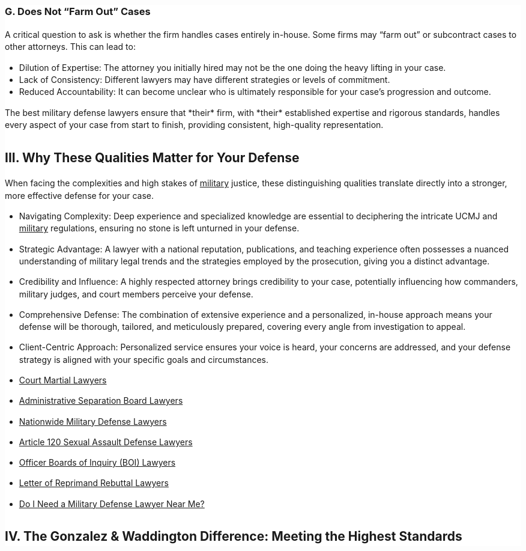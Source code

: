 ### G. Does Not “Farm Out” Cases

A critical question to ask is whether the firm handles cases entirely in-house. Some firms may “farm out” or subcontract cases to other attorneys. This can lead to:

- Dilution of Expertise: The attorney you initially hired may not be the one doing the heavy lifting in your case.
- Lack of Consistency: Different lawyers may have different strategies or levels of commitment.
- Reduced Accountability: It can become unclear who is ultimately responsible for your case’s progression and outcome.

The best military defense lawyers ensure that \*their\* firm, with \*their\* established expertise and rigorous standards, handles every aspect of your case from start to finish, providing consistent, high-quality representation.

## III. Why These Qualities Matter for Your Defense

When facing the complexities and high stakes of [military](https://ucmjmilitarylaw.com/start-here/ "Are You Under Military Investigation or Facing Discharge?") justice, these distinguishing qualities translate directly into a stronger, more effective defense for your case.

- Navigating Complexity: Deep experience and specialized knowledge are essential to deciphering the intricate UCMJ and [military](https://ucmjmilitarylaw.com/military-defense-lawyers/boards-of-inquiry-lawyers/ "Hiring the Best Officer Boards of Inquiry (BOI) Lawyers") regulations, ensuring no stone is left unturned in your defense.
- Strategic Advantage: A lawyer with a national reputation, publications, and teaching experience often possesses a nuanced understanding of military legal trends and the strategies employed by the prosecution, giving you a distinct advantage.
- Credibility and Influence: A highly respected attorney brings credibility to your case, potentially influencing how commanders, military judges, and court members perceive your defense.
- Comprehensive Defense: The combination of extensive experience and a personalized, in-house approach means your defense will be thorough, tailored, and meticulously prepared, covering every angle from investigation to appeal.
- Client-Centric Approach: Personalized service ensures your voice is heard, your concerns are addressed, and your defense strategy is aligned with your specific goals and circumstances.

- [Court Martial Lawyers](https://ucmjmilitarylaw.com/military-defense-lawyers/court-martial-lawyers/)
- [Administrative Separation Board Lawyers](https://ucmjmilitarylaw.com/military-defense-lawyers/administrative-separation-board-lawyers/)
- [Nationwide Military Defense Lawyers](https://ucmjmilitarylaw.com/military-defense-lawyers/best-nationwide-military-defense-lawyers/)
- [Article 120 Sexual Assault Defense Lawyers](https://ucmjmilitarylaw.com/military-defense-lawyers/article-120-ucmj-sexual-assault-defense-lawyers/)
- [Officer Boards of Inquiry (BOI) Lawyers](https://ucmjmilitarylaw.com/military-defense-lawyers/boards-of-inquiry-lawyers/)
- [Letter of Reprimand Rebuttal Lawyers](https://ucmjmilitarylaw.com/military-defense-lawyers/letter-of-reprimand-rebuttal-lawyers/)
- [Do I Need a Military Defense Lawyer Near Me?](https://ucmjmilitarylaw.com/military-defense-lawyers/do-i-need-a-military-defense-lawyer-near-me/)

## IV. The Gonzalez & Waddington Difference: Meeting the Highest Standards
